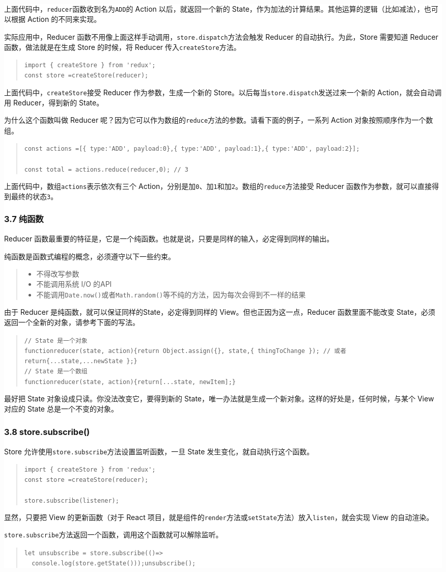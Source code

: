 上面代码中，`reducer`函数收到名为`ADD`的 Action 以后，就返回一个新的 State，作为加法的计算结果。其他运算的逻辑（比如减法），也可以根据 Action 的不同来实现。

实际应用中，Reducer 函数不用像上面这样手动调用，`store.dispatch`方法会触发 Reducer 的自动执行。为此，Store 需要知道 Reducer 函数，做法就是在生成 Store 的时候，将 Reducer 传入`createStore`方法。

>     
>     import { createStore } from 'redux';
>     const store =createStore(reducer);

上面代码中，`createStore`接受 Reducer 作为参数，生成一个新的 Store。以后每当`store.dispatch`发送过来一个新的 Action，就会自动调用 Reducer，得到新的 State。

为什么这个函数叫做 Reducer 呢？因为它可以作为数组的`reduce`方法的参数。请看下面的例子，一系列 Action 对象按照顺序作为一个数组。

>     
>     const actions =[{ type:'ADD', payload:0},{ type:'ADD', payload:1},{ type:'ADD', payload:2}];
>     
>     const total = actions.reduce(reducer,0); // 3
>     

上面代码中，数组`actions`表示依次有三个 Action，分别是加`0`、加`1`和加`2`。数组的`reduce`方法接受 Reducer 函数作为参数，就可以直接得到最终的状态`3`。

### 3.7 纯函数

Reducer 函数最重要的特征是，它是一个纯函数。也就是说，只要是同样的输入，必定得到同样的输出。

纯函数是函数式编程的概念，必须遵守以下一些约束。

> - 不得改写参数
> - 不能调用系统 I/O 的API
> - 不能调用`Date.now()`或者`Math.random()`等不纯的方法，因为每次会得到不一样的结果

由于 Reducer 是纯函数，就可以保证同样的State，必定得到同样的 View。但也正因为这一点，Reducer 函数里面不能改变 State，必须返回一个全新的对象，请参考下面的写法。

>     
>     // State 是一个对象
>     functionreducer(state, action){return Object.assign({}, state,{ thingToChange }); // 或者
>     return{...state,...newState };}
>     // State 是一个数组
>     functionreducer(state, action){return[...state, newItem];}

最好把 State 对象设成只读。你没法改变它，要得到新的 State，唯一办法就是生成一个新对象。这样的好处是，任何时候，与某个 View 对应的 State 总是一个不变的对象。

### 3.8 store.subscribe()

Store 允许使用`store.subscribe`方法设置监听函数，一旦 State 发生变化，就自动执行这个函数。

>     
>     import { createStore } from 'redux';
>     const store =createStore(reducer);
>     
>     store.subscribe(listener);

显然，只要把 View 的更新函数（对于 React 项目，就是组件的`render`方法或`setState`方法）放入`listen`，就会实现 View 的自动渲染。

`store.subscribe`方法返回一个函数，调用这个函数就可以解除监听。

>     let unsubscribe = store.subscribe(()=>
>       console.log(store.getState()));unsubscribe();
